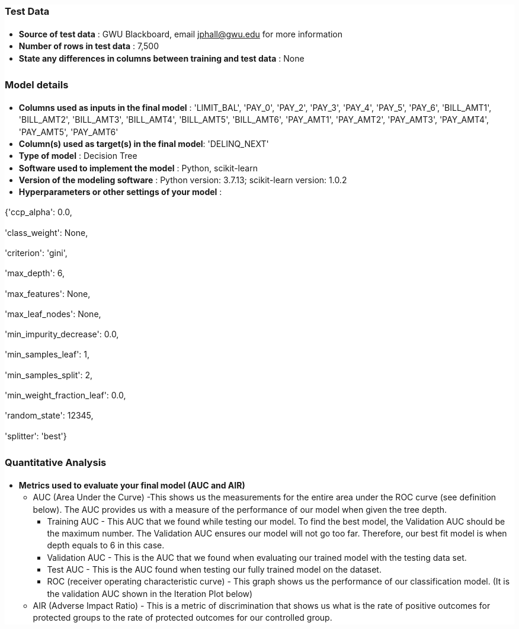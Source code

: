 ### **Test Data**

- **Source of test data** : GWU Blackboard, email jphall@gwu.edu for more information
- **Number of rows in test data** : 7,500
- **State any differences in columns between training and test data** : None

### **Model details**

- **Columns used as inputs in the final model** : 'LIMIT\_BAL', 'PAY\_0', 'PAY\_2', 'PAY\_3', 'PAY\_4', 'PAY\_5', 'PAY\_6', 'BILL\_AMT1', 'BILL\_AMT2', 'BILL\_AMT3', 'BILL\_AMT4', 'BILL\_AMT5', 'BILL\_AMT6', 'PAY\_AMT1', 'PAY\_AMT2', 'PAY\_AMT3', 'PAY\_AMT4', 'PAY\_AMT5', 'PAY\_AMT6'
- **Column(s) used as target(s) in the final model**: 'DELINQ\_NEXT'
- **Type of model** : Decision Tree
- **Software used to implement the model** : Python, scikit-learn
- **Version of the modeling software** : Python version: 3.7.13; scikit-learn version: 1.0.2
- **Hyperparameters or other settings of your model** :

{'ccp\_alpha': 0.0,

'class\_weight': None,

'criterion': 'gini',

'max\_depth': 6,

'max\_features': None,

'max\_leaf\_nodes': None,

'min\_impurity\_decrease': 0.0,

'min\_samples\_leaf': 1,

'min\_samples\_split': 2,

'min\_weight\_fraction\_leaf': 0.0,

'random\_state': 12345,

'splitter': 'best'}

### **Quantitative Analysis**

- **Metrics used to evaluate your final model (AUC and AIR)**
  - AUC (Area Under the Curve) -This shows us the measurements for the entire area under the ROC curve (see definition below). The AUC provides us with a measure of the performance of our model when given the tree depth.
    - Training AUC - This AUC that we found while testing our model. To find the best model, the Validation AUC should be the maximum number. The Validation AUC ensures our model will not go too far. Therefore, our best fit model is when depth equals to 6 in this case.
    - Validation AUC - This is the AUC that we found when evaluating our trained model with the testing data set.
    - Test AUC - This is the AUC found when testing our fully trained model on the dataset.
    - ROC (receiver operating characteristic curve) - This graph shows us the performance of our classification model. (It is the validation AUC shown in the Iteration Plot below)
  - AIR (Adverse Impact Ratio) - This is a metric of discrimination that shows us what is the rate of positive outcomes for protected groups to the rate of protected outcomes for our controlled group.
